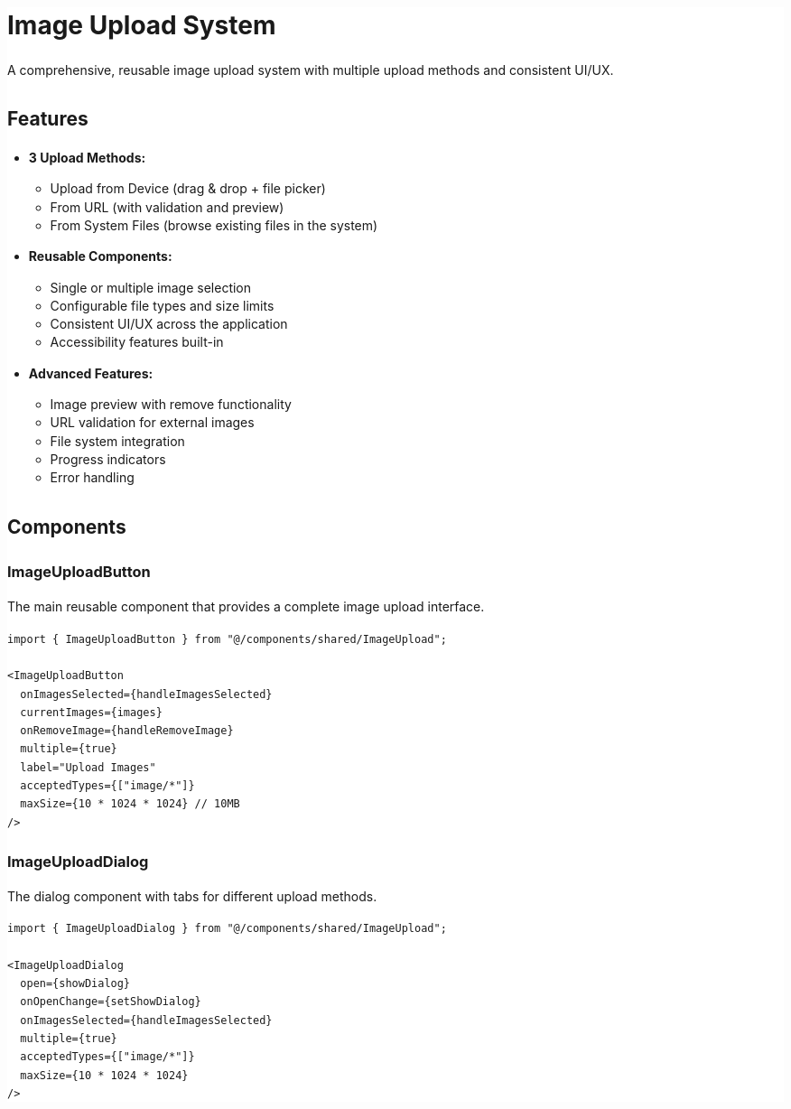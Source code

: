 # Image Upload System

A comprehensive, reusable image upload system with multiple upload methods and consistent UI/UX.

## Features

- **3 Upload Methods:**
  - Upload from Device (drag & drop + file picker)
  - From URL (with validation and preview)
  - From System Files (browse existing files in the system)

- **Reusable Components:**
  - Single or multiple image selection
  - Configurable file types and size limits
  - Consistent UI/UX across the application
  - Accessibility features built-in

- **Advanced Features:**
  - Image preview with remove functionality
  - URL validation for external images
  - File system integration
  - Progress indicators
  - Error handling

## Components

### ImageUploadButton

The main reusable component that provides a complete image upload interface.

```tsx
import { ImageUploadButton } from "@/components/shared/ImageUpload";

<ImageUploadButton
  onImagesSelected={handleImagesSelected}
  currentImages={images}
  onRemoveImage={handleRemoveImage}
  multiple={true}
  label="Upload Images"
  acceptedTypes={["image/*"]}
  maxSize={10 * 1024 * 1024} // 10MB
/>
```

### ImageUploadDialog

The dialog component with tabs for different upload methods.

```tsx
import { ImageUploadDialog } from "@/components/shared/ImageUpload";

<ImageUploadDialog
  open={showDialog}
  onOpenChange={setShowDialog}
  onImagesSelected={handleImagesSelected}
  multiple={true}
  acceptedTypes={["image/*"]}
  maxSize={10 * 1024 * 1024}
/>
```
